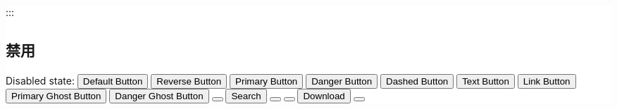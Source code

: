 :::

## 禁用

<Space vertical>
  <Space align="center"> Disabled state:<Switch v-model="disabled" /> </Space>
  <Space>
    <Button :disabled="disabled">Default Button</Button>
    <Button :disabled="disabled" type="reverse">Reverse Button</Button>
    <Button :disabled="disabled" type="primary">Primary Button</Button>
    <Button :disabled="disabled" type="danger">Danger Button</Button>
    <Button :disabled="disabled" type="dashed">Dashed Button</Button>
    <Button :disabled="disabled" type="text">Text Button</Button>
    <Button :disabled="disabled" type="link">Link Button</Button>
  </Space>
  <Space>
    <Button :disabled="disabled" type="primary" ghost>Primary Ghost Button</Button>
    <Button :disabled="disabled" type="danger" ghost>Danger Ghost Button</Button>
    <Button :disabled="disabled" type="primary" shape="circle">
      <template #icon>
        <SearchOutlined />
      </template>
    </Button>
    <Button :disabled="disabled" type="primary" shape="round">
      <template #icon>
        <SearchOutlined />
      </template>
      Search
    </Button>
    <Button :disabled="disabled" type="primary" shape="round">
      <template #icon>
        <SearchOutlined />
      </template>
    </Button>
    <Button :disabled="disabled" type="danger" shape="circle">
      <template #icon>
        <DownloadOutlined />
      </template>
    </Button>
    <Button :disabled="disabled" type="danger" shape="round">
      <template #icon>
        <DownloadOutlined />
      </template>
      Download
    </Button>
    <Button :disabled="disabled" type="danger" shape="round">
      <template #icon>
        <DownloadOutlined />
      </template>
    </Button>
  </Space>
</Space>
